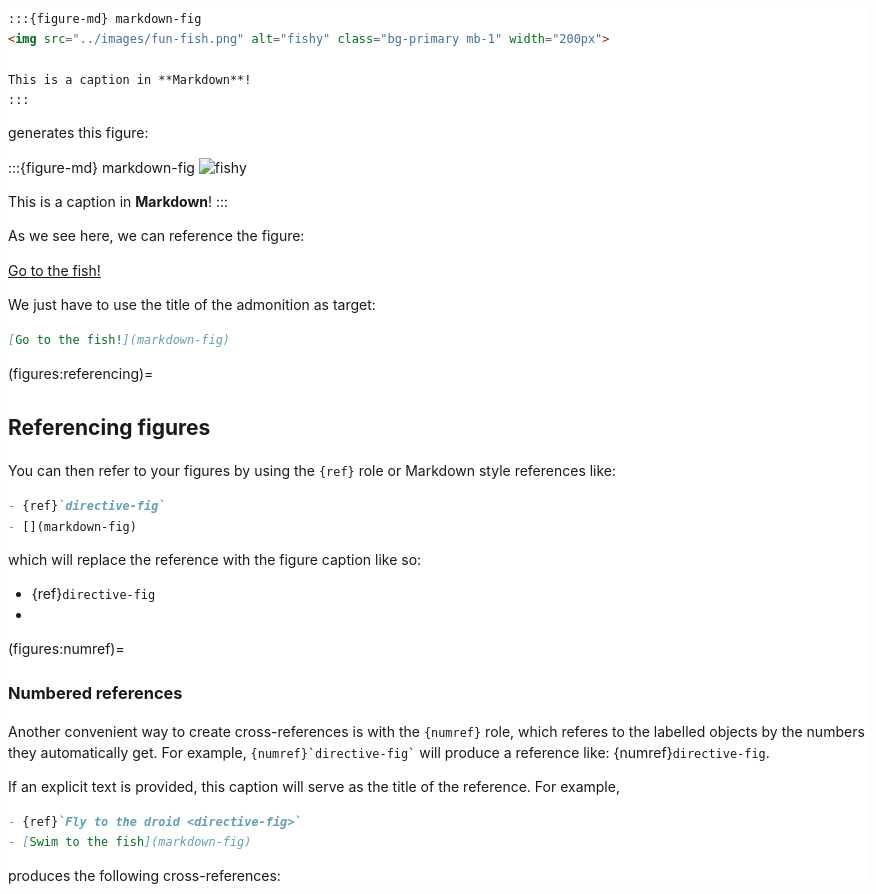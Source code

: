 ```md
:::{figure-md} markdown-fig
<img src="../images/fun-fish.png" alt="fishy" class="bg-primary mb-1" width="200px">

This is a caption in **Markdown**!
:::
```

generates this figure:

:::{figure-md} markdown-fig
<img src="../images/fun-fish.png" alt="fishy" class="bg-primary mb-1" width="200px">

This is a caption in **Markdown**!
:::

As we see here, we can reference the figure:

[Go to the fish!](markdown-fig)

We just have to use the title of the admonition as target:

```md
[Go to the fish!](markdown-fig)
```

(figures:referencing)=
## Referencing figures

You can then refer to your figures by using the `{ref}` role or Markdown style references like:

```md
- {ref}`directive-fig`
- [](markdown-fig)
```

which will replace the reference with the figure caption like so:

- {ref}`directive-fig`
- [](markdown-fig)

(figures:numref)=
### Numbered references

Another convenient way to create cross-references is with the `{numref}` role,
which referes to the labelled objects by the numbers they automatically get.
For example, `` {numref}`directive-fig` `` will produce a reference like: {numref}`directive-fig`.

If an explicit text is provided, this caption will serve as the title of the reference. For example,

```md
- {ref}`Fly to the droid <directive-fig>`
- [Swim to the fish](markdown-fig)
```

produces the following cross-references:
